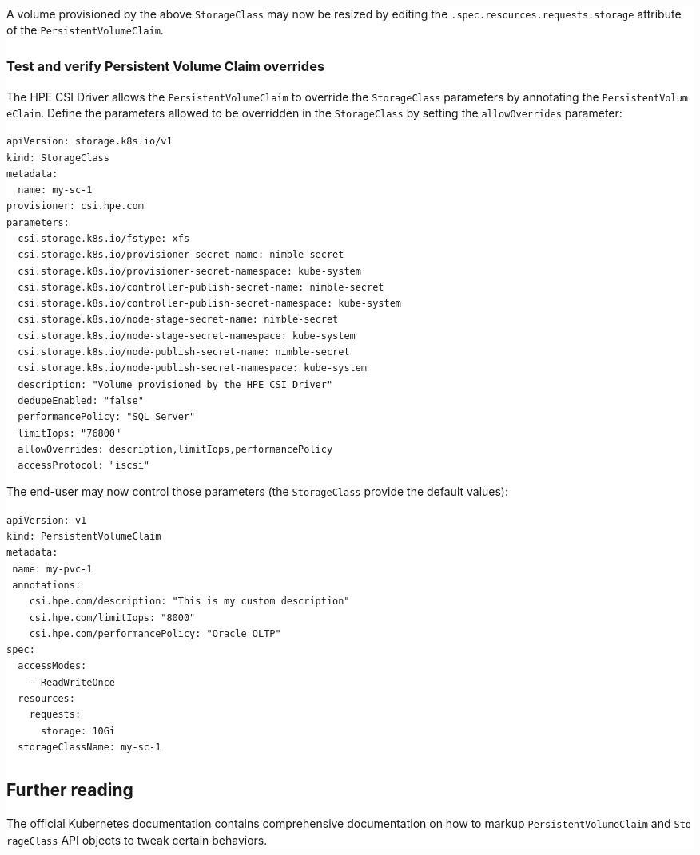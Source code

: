 A volume provisioned by the above `StorageClass` may now be resized by editing the `.spec.resources.requests.storage` attribute of the `PersistentVolumeClaim`.

### Test and verify Persistent Volume Claim overrides
The HPE CSI Driver allows the `PersistentVolumeClaim` to override the `StorageClass` parameters by annotating the `PersistentVolumeClaim`. Define the parameters allowed to be overridden in the `StorageClass` by setting the `allowOverrides` parameter:

```
apiVersion: storage.k8s.io/v1
kind: StorageClass
metadata:
  name: my-sc-1
provisioner: csi.hpe.com
parameters:
  csi.storage.k8s.io/fstype: xfs
  csi.storage.k8s.io/provisioner-secret-name: nimble-secret
  csi.storage.k8s.io/provisioner-secret-namespace: kube-system
  csi.storage.k8s.io/controller-publish-secret-name: nimble-secret
  csi.storage.k8s.io/controller-publish-secret-namespace: kube-system
  csi.storage.k8s.io/node-stage-secret-name: nimble-secret
  csi.storage.k8s.io/node-stage-secret-namespace: kube-system
  csi.storage.k8s.io/node-publish-secret-name: nimble-secret
  csi.storage.k8s.io/node-publish-secret-namespace: kube-system
  description: "Volume provisioned by the HPE CSI Driver"
  dedupeEnabled: "false"
  performancePolicy: "SQL Server"
  limitIops: "76800"
  allowOverrides: description,limitIops,performancePolicy
  accessProtocol: "iscsi"
```

The end-user may now control those parameters (the `StorageClass` provide the default values):
```
apiVersion: v1
kind: PersistentVolumeClaim
metadata:
 name: my-pvc-1
 annotations:
    csi.hpe.com/description: "This is my custom description"
    csi.hpe.com/limitIops: "8000"
    csi.hpe.com/performancePolicy: "Oracle OLTP"
spec:
  accessModes:
    - ReadWriteOnce
  resources:
    requests:
      storage: 10Gi
  storageClassName: my-sc-1
```

## Further reading
The [official Kubernetes documentation](https://kubernetes.io/docs/concepts/storage/volumes/) contains comprehensive documentation on how to markup `PersistentVolumeClaim` and `StorageClass` API objects to tweak certain behaviors.
